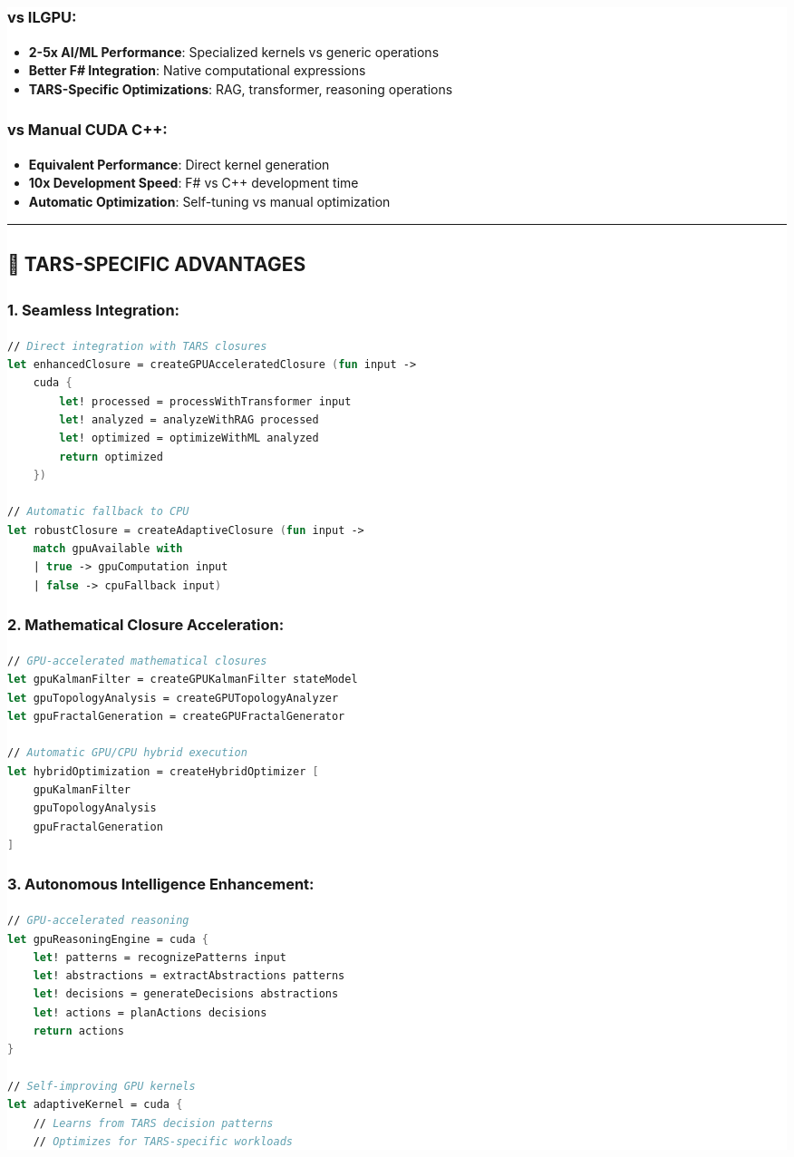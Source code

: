 ### **vs ILGPU**:
- **2-5x AI/ML Performance**: Specialized kernels vs generic operations
- **Better F# Integration**: Native computational expressions
- **TARS-Specific Optimizations**: RAG, transformer, reasoning operations

### **vs Manual CUDA C++**:
- **Equivalent Performance**: Direct kernel generation
- **10x Development Speed**: F# vs C++ development time
- **Automatic Optimization**: Self-tuning vs manual optimization

---

## 🎯 **TARS-SPECIFIC ADVANTAGES**

### **1. Seamless Integration**:
```fsharp
// Direct integration with TARS closures
let enhancedClosure = createGPUAcceleratedClosure (fun input ->
    cuda {
        let! processed = processWithTransformer input
        let! analyzed = analyzeWithRAG processed
        let! optimized = optimizeWithML analyzed
        return optimized
    })

// Automatic fallback to CPU
let robustClosure = createAdaptiveClosure (fun input ->
    match gpuAvailable with
    | true -> gpuComputation input
    | false -> cpuFallback input)
```

### **2. Mathematical Closure Acceleration**:
```fsharp
// GPU-accelerated mathematical closures
let gpuKalmanFilter = createGPUKalmanFilter stateModel
let gpuTopologyAnalysis = createGPUTopologyAnalyzer
let gpuFractalGeneration = createGPUFractalGenerator

// Automatic GPU/CPU hybrid execution
let hybridOptimization = createHybridOptimizer [
    gpuKalmanFilter
    gpuTopologyAnalysis  
    gpuFractalGeneration
]
```

### **3. Autonomous Intelligence Enhancement**:
```fsharp
// GPU-accelerated reasoning
let gpuReasoningEngine = cuda {
    let! patterns = recognizePatterns input
    let! abstractions = extractAbstractions patterns
    let! decisions = generateDecisions abstractions
    let! actions = planActions decisions
    return actions
}

// Self-improving GPU kernels
let adaptiveKernel = cuda {
    // Learns from TARS decision patterns
    // Optimizes for TARS-specific workloads
```